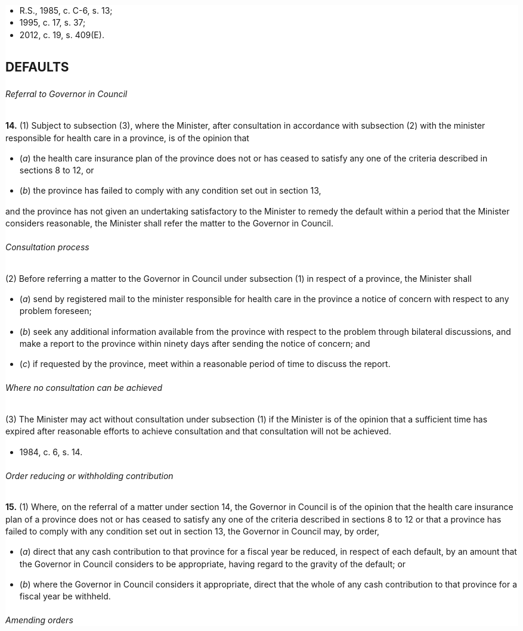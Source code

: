   * R.S., 1985, c. C-6, s. 13;
  * 1995, c. 17, s. 37;
  * 2012, c. 19, s. 409(E).

## DEFAULTS

###### Referral to Governor in Council

**14.** (1) Subject to subsection (3), where the Minister, after consultation in accordance with subsection (2) with the minister responsible for health care in a province, is of the opinion that

  * (_a_) the health care insurance plan of the province does not or has ceased to satisfy any one of the criteria described in sections 8 to 12, or

  * (_b_) the province has failed to comply with any condition set out in section 13,

and the province has not given an undertaking satisfactory to the Minister to remedy the default within a period that the Minister considers reasonable, the Minister shall refer the matter to the Governor in Council.

###### Consultation process

(2) Before referring a matter to the Governor in Council under subsection (1) in respect of a province, the Minister shall

  * (_a_) send by registered mail to the minister responsible for health care in the province a notice of concern with respect to any problem foreseen;

  * (_b_) seek any additional information available from the province with respect to the problem through bilateral discussions, and make a report to the province within ninety days after sending the notice of concern; and

  * (_c_) if requested by the province, meet within a reasonable period of time to discuss the report.

###### Where no consultation can be achieved

(3) The Minister may act without consultation under subsection (1) if the Minister is of the opinion that a sufficient time has expired after reasonable efforts to achieve consultation and that consultation will not be achieved.

  * 1984, c. 6, s. 14.

###### Order reducing or withholding contribution

**15.** (1) Where, on the referral of a matter under section 14, the Governor in Council is of the opinion that the health care insurance plan of a province does not or has ceased to satisfy any one of the criteria described in sections 8 to 12 or that a province has failed to comply with any condition set out in section 13, the Governor in Council may, by order,

  * (_a_) direct that any cash contribution to that province for a fiscal year be reduced, in respect of each default, by an amount that the Governor in Council considers to be appropriate, having regard to the gravity of the default; or

  * (_b_) where the Governor in Council considers it appropriate, direct that the whole of any cash contribution to that province for a fiscal year be withheld.

###### Amending orders
